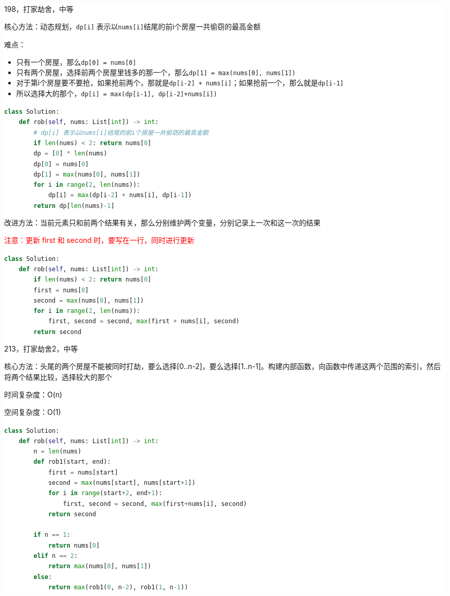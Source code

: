 
198，打家劫舍，中等

核心方法：动态规划，`dp[i]` 表示以`nums[i]`结尾的前i个房屋一共偷窃的最高金额

难点：

+ 只有一个房屋，那么`dp[0] = nums[0]`
+ 只有两个房屋，选择前两个房屋里钱多的那一个，那么`dp[1] = max(nums[0], nums[1])`
+ 对于第i个房屋要不要抢，如果抢前两个，那就是`dp[i-2] + nums[i]`；如果抢前一个，那么就是`dp[i-1]`
+ 所以选择大的那个，`dp[i] = max(dp[i-1], dp[i-2]+nums[i])`

```python
class Solution:
    def rob(self, nums: List[int]) -> int:
        # dp[i] 表示以nums[i]结尾的前i个房屋一共偷窃的最高金额
        if len(nums) < 2: return nums[0]
        dp = [0] * len(nums)
        dp[0] = nums[0]
        dp[1] = max(nums[0], nums[1])
        for i in range(2, len(nums)):
            dp[i] = max(dp[i-2] + nums[i], dp[i-1])
        return dp[len(nums)-1]
```

改进方法：当前元素只和前两个结果有关，那么分别维护两个变量，分别记录上一次和这一次的结果

<font color=red>注意：更新 first 和 second 时，要写在一行，同时进行更新</font>

```python
class Solution:
    def rob(self, nums: List[int]) -> int:
        if len(nums) < 2: return nums[0]
        first = nums[0]
        second = max(nums[0], nums[1])
        for i in range(2, len(nums)):
            first, second = second, max(first + nums[i], second)
        return second
```



213，打家劫舍2，中等

核心方法：头尾的两个房屋不能被同时打劫，要么选择[0..n-2]，要么选择[1..n-1]。构建内部函数，向函数中传递这两个范围的索引，然后将两个结果比较，选择较大的那个

时间复杂度：O(n)

空间复杂度：O(1)

```python
class Solution:
    def rob(self, nums: List[int]) -> int:
        n = len(nums)
        def rob1(start, end):
            first = nums[start]
            second = max(nums[start], nums[start+1])
            for i in range(start+2, end+1):
                first, second = second, max(first+nums[i], second)
            return second

        if n == 1:
            return nums[0]
        elif n == 2:
            return max(nums[0], nums[1])
        else:
            return max(rob1(0, n-2), rob1(1, n-1))
```
